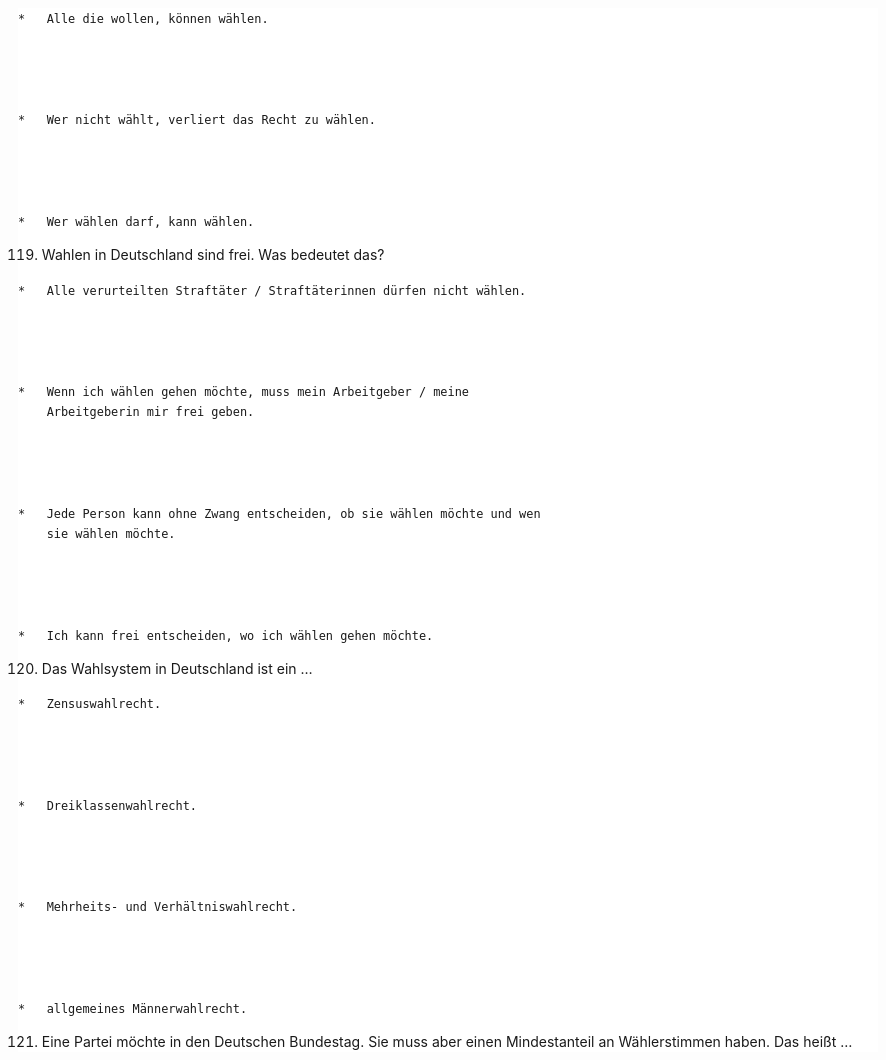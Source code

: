 


    *   Alle die wollen, können wählen.




    *   Wer nicht wählt, verliert das Recht zu wählen.




    *   Wer wählen darf, kann wählen.








119. Wahlen in Deutschland sind frei. Was bedeutet das?

    *   Alle verurteilten Straftäter / Straftäterinnen dürfen nicht wählen.




    *   Wenn ich wählen gehen möchte, muss mein Arbeitgeber / meine
        Arbeitgeberin mir frei geben.




    *   Jede Person kann ohne Zwang entscheiden, ob sie wählen möchte und wen
        sie wählen möchte.




    *   Ich kann frei entscheiden, wo ich wählen gehen möchte.








120. Das Wahlsystem in Deutschland ist ein …

    *   Zensuswahlrecht.




    *   Dreiklassenwahlrecht.




    *   Mehrheits- und Verhältniswahlrecht.




    *   allgemeines Männerwahlrecht.








121. Eine Partei möchte in den Deutschen Bundestag. Sie muss aber einen
    Mindestanteil an Wählerstimmen haben. Das heißt …
